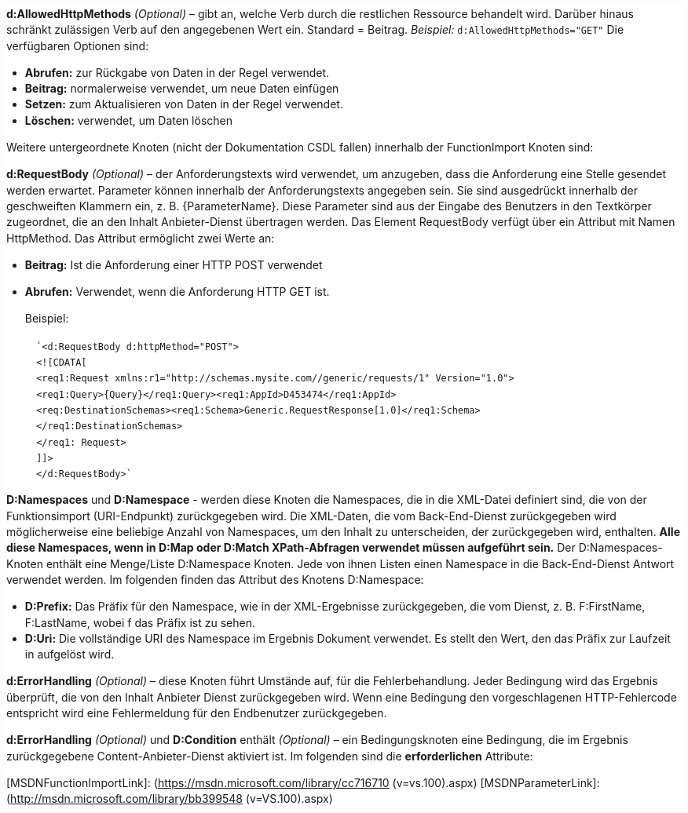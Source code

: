 **d:AllowedHttpMethods** *(Optional)* – gibt an, welche Verb durch die restlichen Ressource behandelt wird. Darüber hinaus schränkt zulässigen Verb auf den angegebenen Wert ein.  Standard = Beitrag.  *Beispiel:* `d:AllowedHttpMethods="GET"` Die verfügbaren Optionen sind:

- **Abrufen:** zur Rückgabe von Daten in der Regel verwendet.
- **Beitrag:** normalerweise verwendet, um neue Daten einfügen
- **Setzen:** zum Aktualisieren von Daten in der Regel verwendet.
- **Löschen:** verwendet, um Daten löschen

Weitere untergeordnete Knoten (nicht der Dokumentation CSDL fallen) innerhalb der FunctionImport Knoten sind:

**d:RequestBody** *(Optional)* – der Anforderungstexts wird verwendet, um anzugeben, dass die Anforderung eine Stelle gesendet werden erwartet. Parameter können innerhalb der Anforderungstexts angegeben sein. Sie sind ausgedrückt innerhalb der geschweiften Klammern ein, z. B. {ParameterName}. Diese Parameter sind aus der Eingabe des Benutzers in den Textkörper zugeordnet, die an den Inhalt Anbieter-Dienst übertragen werden. Das Element RequestBody verfügt über ein Attribut mit Namen HttpMethod. Das Attribut ermöglicht zwei Werte an:

- **Beitrag:** Ist die Anforderung einer HTTP POST verwendet
- **Abrufen:** Verwendet, wenn die Anforderung HTTP GET ist.

    Beispiel:

        `<d:RequestBody d:httpMethod="POST">
        <![CDATA[
        <req1:Request xmlns:r1="http://schemas.mysite.com//generic/requests/1" Version="1.0">
        <req1:Query>{Query}</req1:Query><req1:AppId>D453474</req1:AppId>
        <req:DestinationSchemas><req1:Schema>Generic.RequestResponse[1.0]</req1:Schema>
        </req1:DestinationSchemas>
        </req1: Request>
        ]]>
        </d:RequestBody>`

**D:Namespaces** und **D:Namespace** - werden diese Knoten die Namespaces, die in die XML-Datei definiert sind, die von der Funktionsimport (URI-Endpunkt) zurückgegeben wird. Die XML-Daten, die vom Back-End-Dienst zurückgegeben wird möglicherweise eine beliebige Anzahl von Namespaces, um den Inhalt zu unterscheiden, der zurückgegeben wird, enthalten. **Alle diese Namespaces, wenn in D:Map oder D:Match XPath-Abfragen verwendet müssen aufgeführt sein.** Der D:Namespaces-Knoten enthält eine Menge/Liste D:Namespace Knoten. Jede von ihnen Listen einen Namespace in die Back-End-Dienst Antwort verwendet werden. Im folgenden finden das Attribut des Knotens D:Namespace:

-   **D:Prefix:** Das Präfix für den Namespace, wie in der XML-Ergebnisse zurückgegeben, die vom Dienst, z. B. F:FirstName, F:LastName, wobei f das Präfix ist zu sehen.
- **D:Uri:** Die vollständige URI des Namespace im Ergebnis Dokument verwendet. Es stellt den Wert, den das Präfix zur Laufzeit in aufgelöst wird.

**d:ErrorHandling** *(Optional)* – diese Knoten führt Umstände auf, für die Fehlerbehandlung. Jeder Bedingung wird das Ergebnis überprüft, die von den Inhalt Anbieter Dienst zurückgegeben wird. Wenn eine Bedingung den vorgeschlagenen HTTP-Fehlercode entspricht wird eine Fehlermeldung für den Endbenutzer zurückgegeben.

**d:ErrorHandling** *(Optional)* und **D:Condition** enthält *(Optional)* – ein Bedingungsknoten eine Bedingung, die im Ergebnis zurückgegebene Content-Anbieter-Dienst aktiviert ist. Im folgenden sind die **erforderlichen** Attribute:


[MSDNFunctionImportLink]: (https://msdn.microsoft.com/library/cc716710 (v=vs.100).aspx)
[MSDNParameterLink]: (http://msdn.microsoft.com/library/bb399548 (v=VS.100).aspx)